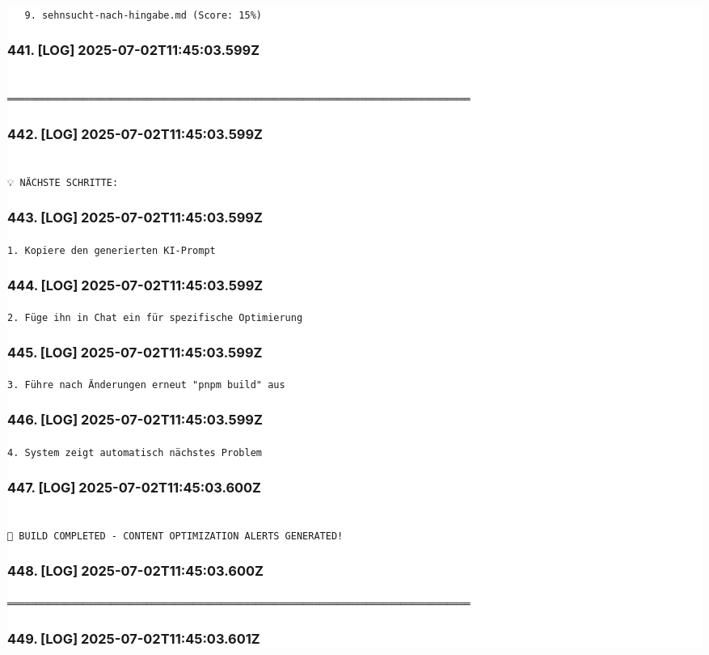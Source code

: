 ```
   9. sehnsucht-nach-hingabe.md (Score: 15%)
```

### 441. [LOG] 2025-07-02T11:45:03.599Z

```

════════════════════════════════════════════════════════════════════════════════
```

### 442. [LOG] 2025-07-02T11:45:03.599Z

```

💡 NÄCHSTE SCHRITTE:
```

### 443. [LOG] 2025-07-02T11:45:03.599Z

```
1. Kopiere den generierten KI-Prompt
```

### 444. [LOG] 2025-07-02T11:45:03.599Z

```
2. Füge ihn in Chat ein für spezifische Optimierung
```

### 445. [LOG] 2025-07-02T11:45:03.599Z

```
3. Führe nach Änderungen erneut "pnpm build" aus
```

### 446. [LOG] 2025-07-02T11:45:03.599Z

```
4. System zeigt automatisch nächstes Problem
```

### 447. [LOG] 2025-07-02T11:45:03.600Z

```

🚨 BUILD COMPLETED - CONTENT OPTIMIZATION ALERTS GENERATED!
```

### 448. [LOG] 2025-07-02T11:45:03.600Z

```
════════════════════════════════════════════════════════════════════════════════
```

### 449. [LOG] 2025-07-02T11:45:03.601Z
